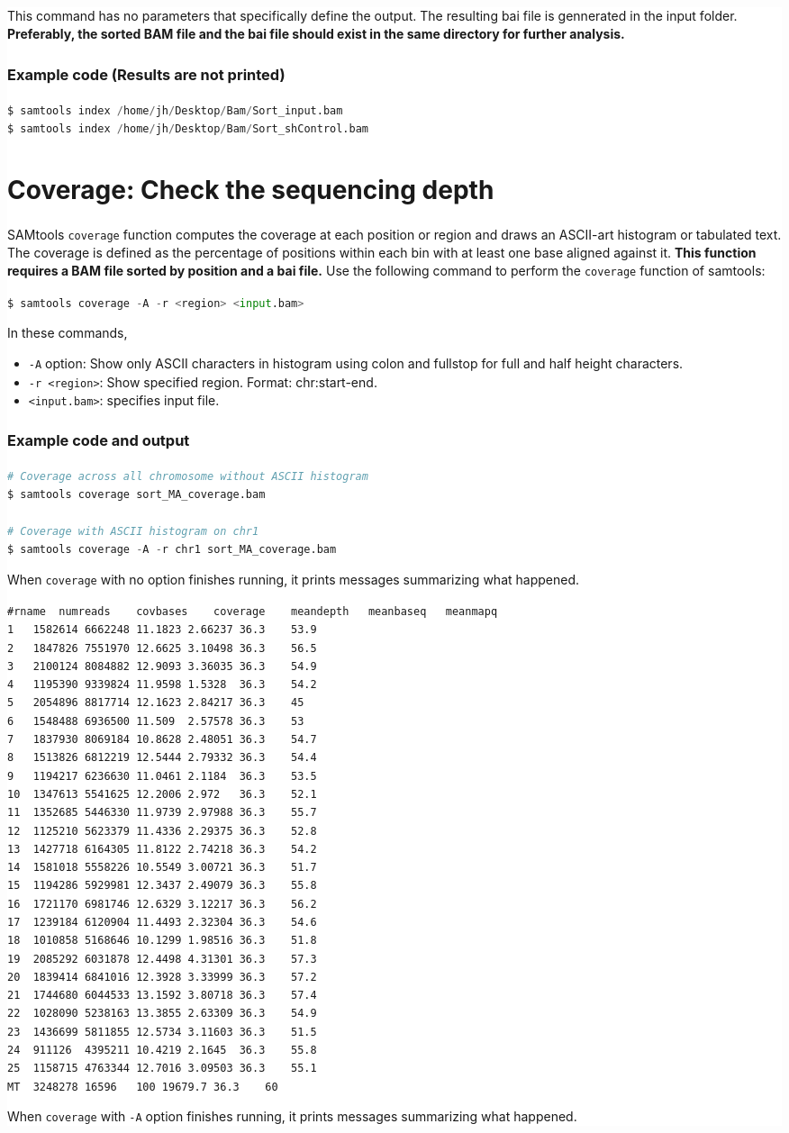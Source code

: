 This command has no parameters that specifically define the output. The resulting bai file is gennerated in the input folder. **Preferably, the sorted BAM file and the bai file should exist in the same directory for further analysis.**

### Example code (Results are not printed)
```python
$ samtools index /home/jh/Desktop/Bam/Sort_input.bam
$ samtools index /home/jh/Desktop/Bam/Sort_shControl.bam
```

# Coverage: Check the sequencing depth
SAMtools `coverage` function computes the coverage at each position or region and draws an ASCII-art histogram or tabulated text. The coverage is defined as the percentage of positions within each bin with at least one base aligned against it. **This function requires a BAM file sorted by position and a bai file.** Use the following command to perform the `coverage` function of samtools:
```python
$ samtools coverage -A -r <region> <input.bam>
```
In these commands,
- `-A` option: Show only ASCII characters in histogram using colon and fullstop for full and half height characters.
- `-r <region>`: Show specified region. Format: chr:start-end.
- `<input.bam>`: specifies input file.

### Example code and output
```python
# Coverage across all chromosome without ASCII histogram
$ samtools coverage sort_MA_coverage.bam

# Coverage with ASCII histogram on chr1
$ samtools coverage -A -r chr1 sort_MA_coverage.bam
```
When `coverage` with no option finishes running, it prints messages summarizing what happened.
```plaintext
#rname	numreads	covbases	coverage	meandepth	meanbaseq	meanmapq
1	1582614	6662248	11.1823	2.66237	36.3	53.9
2	1847826	7551970	12.6625	3.10498	36.3	56.5
3	2100124	8084882	12.9093	3.36035	36.3	54.9
4	1195390	9339824	11.9598	1.5328	36.3	54.2
5	2054896	8817714	12.1623	2.84217	36.3	45
6	1548488	6936500	11.509	2.57578	36.3	53
7	1837930	8069184	10.8628	2.48051	36.3	54.7
8	1513826	6812219	12.5444	2.79332	36.3	54.4
9	1194217	6236630	11.0461	2.1184	36.3	53.5
10	1347613	5541625	12.2006	2.972	36.3	52.1
11	1352685	5446330	11.9739	2.97988	36.3	55.7
12	1125210	5623379	11.4336	2.29375	36.3	52.8
13	1427718	6164305	11.8122	2.74218	36.3	54.2
14	1581018	5558226	10.5549	3.00721	36.3	51.7
15	1194286	5929981	12.3437	2.49079	36.3	55.8
16	1721170	6981746	12.6329	3.12217	36.3	56.2
17	1239184	6120904	11.4493	2.32304	36.3	54.6
18	1010858	5168646	10.1299	1.98516	36.3	51.8
19	2085292	6031878	12.4498	4.31301	36.3	57.3
20	1839414	6841016	12.3928	3.33999	36.3	57.2
21	1744680	6044533	13.1592	3.80718	36.3	57.4
22	1028090	5238163	13.3855	2.63309	36.3	54.9
23	1436699	5811855	12.5734	3.11603	36.3	51.5
24	911126	4395211	10.4219	2.1645	36.3	55.8
25	1158715	4763344	12.7016	3.09503	36.3	55.1
MT	3248278	16596	100	19679.7	36.3	60
```
When `coverage` with `-A` option finishes running, it prints messages summarizing what happened.
```plaintext
```